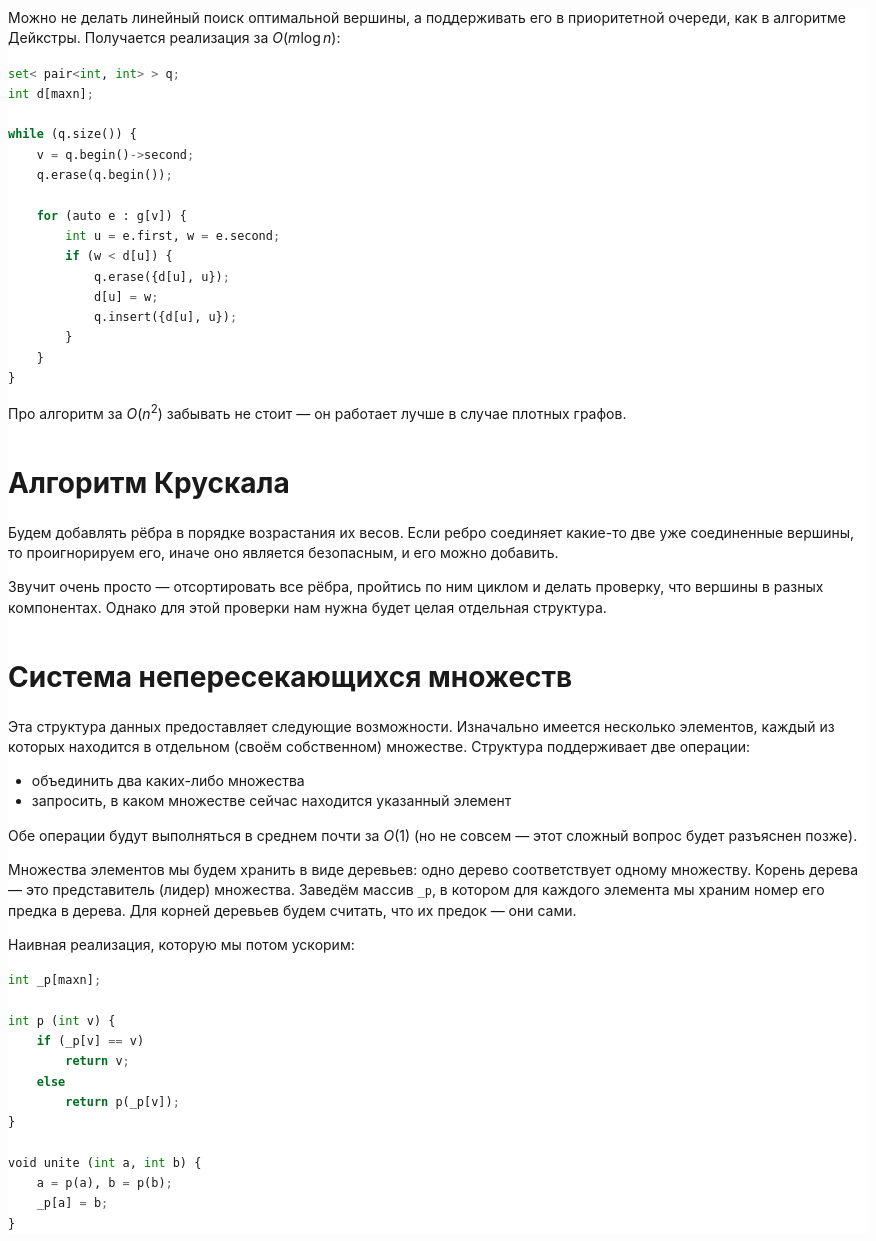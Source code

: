 Можно не делать линейный поиск оптимальной вершины, а поддерживать его в приоритетной очереди, как в алгоритме Дейкстры. Получается реализация за $O(m \log n)$:


```python
set< pair<int, int> > q;
int d[maxn];

while (q.size()) {
    v = q.begin()->second;
    q.erase(q.begin());
 
    for (auto e : g[v]) {
        int u = e.first, w = e.second;
        if (w < d[u]) {
            q.erase({d[u], u});
            d[u] = w;
            q.insert({d[u], u});
        }
    }
}
```

Про алгоритм за $O(n^2)$ забывать не стоит — он работает лучше в случае плотных графов. 

# Алгоритм Крускала

Будем добавлять рёбра в порядке возрастания их весов. Если ребро соединяет какие-то две уже соединенные вершины, то проигнорируем его, иначе оно является безопасным, и его можно добавить.

Звучит очень просто — отсортировать все рёбра, пройтись по ним циклом и делать проверку, что вершины в разных компонентах. Однако для этой проверки нам нужна будет целая отдельная структура.

# Система непересекающихся множеств

Эта структура данных предоставляет следующие возможности. Изначально имеется несколько элементов, каждый из которых находится в отдельном (своём собственном) множестве. Структура поддерживает две операции:
* объединить два каких-либо множества
* запросить, в каком множестве сейчас находится указанный элемент

Обе операции будут выполняться в среднем почти за $O(1)$ (но не совсем — этот сложный вопрос будет разъяснен позже).

Множества элементов мы будем хранить в виде деревьев: одно дерево соответствует одному множеству. Корень дерева — это представитель (лидер) множества. Заведём массив `_p`, в котором для каждого элемента мы храним номер его предка в дерева. Для корней деревьев будем считать, что их предок — они сами.

Наивная реализация, которую мы потом ускорим:


```python
int _p[maxn];

int p (int v) {
    if (_p[v] == v)
        return v;
    else
        return p(_p[v]);
}

void unite (int a, int b) {
    a = p(a), b = p(b);
    _p[a] = b;
}

```
